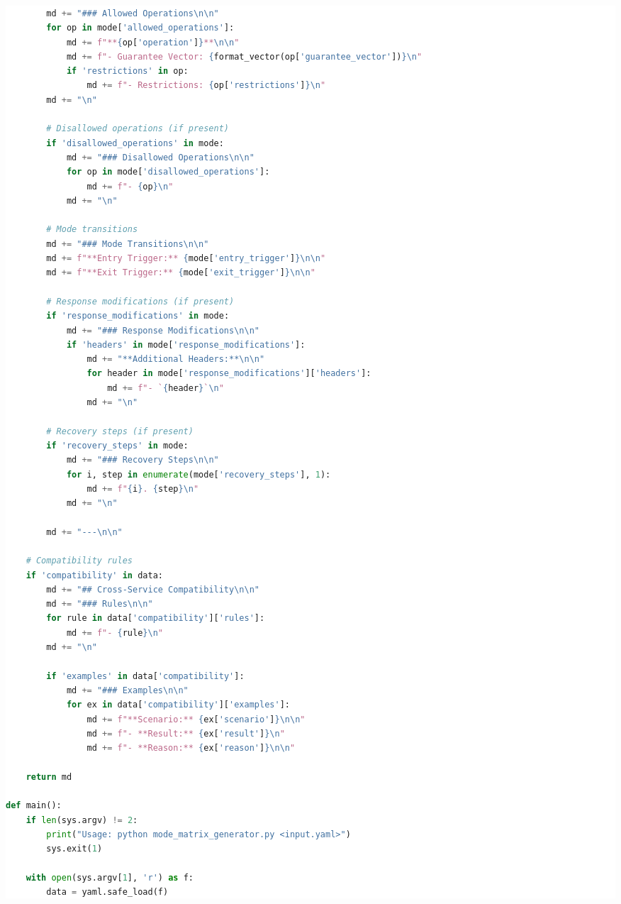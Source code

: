 ```python
        md += "### Allowed Operations\n\n"
        for op in mode['allowed_operations']:
            md += f"**{op['operation']}**\n\n"
            md += f"- Guarantee Vector: {format_vector(op['guarantee_vector'])}\n"
            if 'restrictions' in op:
                md += f"- Restrictions: {op['restrictions']}\n"
        md += "\n"

        # Disallowed operations (if present)
        if 'disallowed_operations' in mode:
            md += "### Disallowed Operations\n\n"
            for op in mode['disallowed_operations']:
                md += f"- {op}\n"
            md += "\n"

        # Mode transitions
        md += "### Mode Transitions\n\n"
        md += f"**Entry Trigger:** {mode['entry_trigger']}\n\n"
        md += f"**Exit Trigger:** {mode['exit_trigger']}\n\n"

        # Response modifications (if present)
        if 'response_modifications' in mode:
            md += "### Response Modifications\n\n"
            if 'headers' in mode['response_modifications']:
                md += "**Additional Headers:**\n\n"
                for header in mode['response_modifications']['headers']:
                    md += f"- `{header}`\n"
                md += "\n"

        # Recovery steps (if present)
        if 'recovery_steps' in mode:
            md += "### Recovery Steps\n\n"
            for i, step in enumerate(mode['recovery_steps'], 1):
                md += f"{i}. {step}\n"
            md += "\n"

        md += "---\n\n"

    # Compatibility rules
    if 'compatibility' in data:
        md += "## Cross-Service Compatibility\n\n"
        md += "### Rules\n\n"
        for rule in data['compatibility']['rules']:
            md += f"- {rule}\n"
        md += "\n"

        if 'examples' in data['compatibility']:
            md += "### Examples\n\n"
            for ex in data['compatibility']['examples']:
                md += f"**Scenario:** {ex['scenario']}\n\n"
                md += f"- **Result:** {ex['result']}\n"
                md += f"- **Reason:** {ex['reason']}\n\n"

    return md

def main():
    if len(sys.argv) != 2:
        print("Usage: python mode_matrix_generator.py <input.yaml>")
        sys.exit(1)

    with open(sys.argv[1], 'r') as f:
        data = yaml.safe_load(f)

```